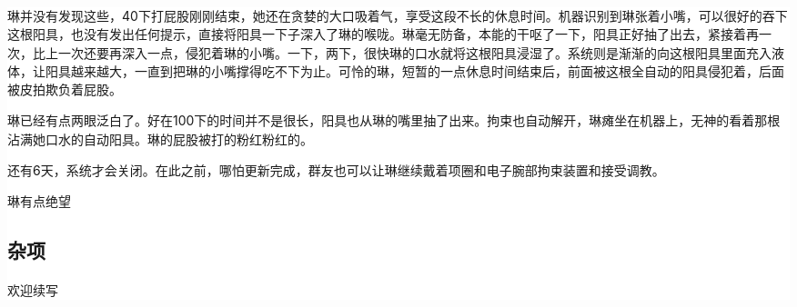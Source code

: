琳并没有发现这些，40下打屁股刚刚结束，她还在贪婪的大口吸着气，享受这段不长的休息时间。机器识别到琳张着小嘴，可以很好的吞下这根阳具，也没有发出任何提示，直接将阳具一下子深入了琳的喉咙。琳毫无防备，本能的干呕了一下，阳具正好抽了出去，紧接着再一次，比上一次还要再深入一点，侵犯着琳的小嘴。一下，两下，很快琳的口水就将这根阳具浸湿了。系统则是渐渐的向这根阳具里面充入液体，让阳具越来越大，一直到把琳的小嘴撑得吃不下为止。可怜的琳，短暂的一点休息时间结束后，前面被这根全自动的阳具侵犯着，后面被皮拍欺负着屁股。

琳已经有点两眼泛白了。好在100下的时间并不是很长，阳具也从琳的嘴里抽了出来。拘束也自动解开，琳瘫坐在机器上，无神的看着那根沾满她口水的自动阳具。琳的屁股被打的粉红粉红的。

还有6天，系统才会关闭。在此之前，哪怕更新完成，群友也可以让琳继续戴着项圈和电子腕部拘束装置和接受调教。

琳有点绝望

## 杂项
欢迎续写
